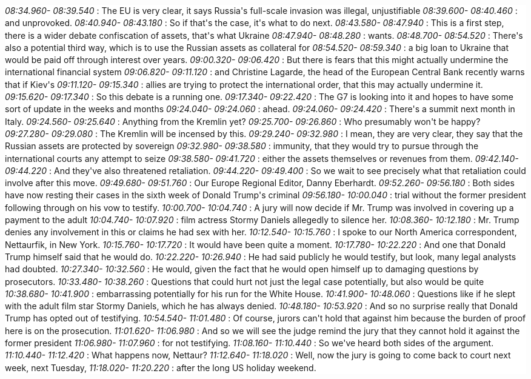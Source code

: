 *08:34.960- 08:39.540* :  The EU is very clear, it says Russia's full-scale invasion was illegal, unjustifiable
*08:39.600- 08:40.460* :  and unprovoked.
*08:40.940- 08:43.180* :  So if that's the case, it's what to do next.
*08:43.580- 08:47.940* :  This is a first step, there is a wider debate confiscation of assets, that's what Ukraine
*08:47.940- 08:48.280* :  wants.
*08:48.700- 08:54.520* :  There's also a potential third way, which is to use the Russian assets as collateral for
*08:54.520- 08:59.340* :  a big loan to Ukraine that would be paid off through interest over years.
*09:00.320- 09:06.420* :  But there is fears that this might actually undermine the international financial system
*09:06.820- 09:11.120* :  and Christine Lagarde, the head of the European Central Bank recently warns that if Kiev's
*09:11.120- 09:15.340* :  allies are trying to protect the international order, that this may actually undermine it.
*09:15.620- 09:17.340* :  So this debate is a running one.
*09:17.340- 09:22.420* :  The G7 is looking into it and hopes to have some sort of update in the weeks and months
*09:24.040- 09:24.060* :  ahead.
*09:24.060- 09:24.420* :  There's a summit next month in Italy.
*09:24.560- 09:25.640* :  Anything from the Kremlin yet?
*09:25.700- 09:26.860* :  Who presumably won't be happy?
*09:27.280- 09:29.080* :  The Kremlin will be incensed by this.
*09:29.240- 09:32.980* :  I mean, they are very clear, they say that the Russian assets are protected by sovereign
*09:32.980- 09:38.580* :  immunity, that they would try to pursue through the international courts any attempt to seize
*09:38.580- 09:41.720* :  either the assets themselves or revenues from them.
*09:42.140- 09:44.220* :  And they've also threatened retaliation.
*09:44.220- 09:49.400* :  So we wait to see precisely what that retaliation could involve after this move.
*09:49.680- 09:51.760* :  Our Europe Regional Editor, Danny Eberhardt.
*09:52.260- 09:56.180* :  Both sides have now resting their cases in the sixth week of Donald Trump's criminal
*09:56.180- 10:00.040* :  trial without the former president following through on his vow to testify.
*10:00.700- 10:04.740* :  A jury will now decide if Mr. Trump was involved in covering up a payment to the adult
*10:04.740- 10:07.920* :  film actress Stormy Daniels allegedly to silence her.
*10:08.360- 10:12.180* :  Mr. Trump denies any involvement in this or claims he had sex with her.
*10:12.540- 10:15.760* :  I spoke to our North America correspondent, Nettaurfik, in New York.
*10:15.760- 10:17.720* :  It would have been quite a moment.
*10:17.780- 10:22.220* :  And one that Donald Trump himself said that he would do.
*10:22.220- 10:26.940* :  He had said publicly he would testify, but look, many legal analysts had doubted.
*10:27.340- 10:32.560* :  He would, given the fact that he would open himself up to damaging questions by prosecutors.
*10:33.480- 10:38.260* :  Questions that could hurt not just the legal case potentially, but also would be quite
*10:38.680- 10:41.900* :  embarrassing potentially for his run for the White House.
*10:41.900- 10:48.060* :  Questions like if he slept with the adult film star Stormy Daniels, which he has always denied.
*10:48.180- 10:53.920* :  And so no surprise really that Donald Trump has opted out of testifying.
*10:54.540- 11:01.480* :  Of course, jurors can't hold that against him because the burden of proof here is on the prosecution.
*11:01.620- 11:06.980* :  And so we will see the judge remind the jury that they cannot hold it against the former president
*11:06.980- 11:07.960* :  for not testifying.
*11:08.160- 11:10.440* :  So we've heard both sides of the argument.
*11:10.440- 11:12.420* :  What happens now, Nettaur?
*11:12.640- 11:18.020* :  Well, now the jury is going to come back to court next week, next Tuesday,
*11:18.020- 11:20.220* :  after the long US holiday weekend.
